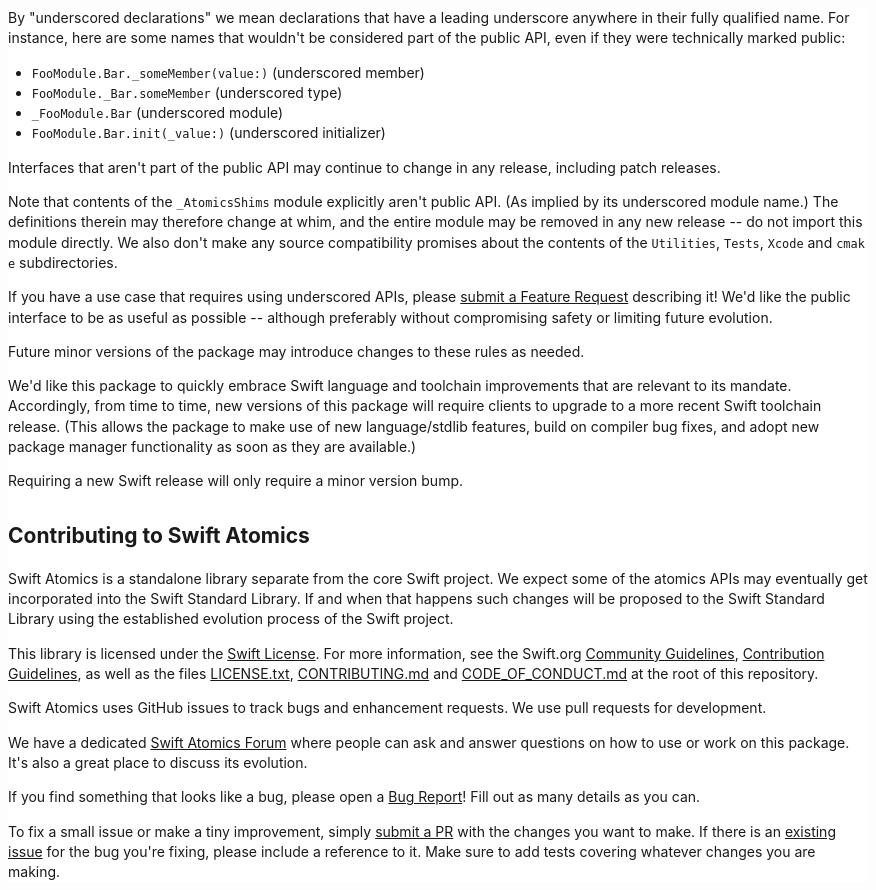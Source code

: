 By "underscored declarations" we mean declarations that have a leading underscore anywhere in their fully qualified name. For instance, here are some names that wouldn't be considered part of the public API, even if they were technically marked public:

- `FooModule.Bar._someMember(value:)` (underscored member)
- `FooModule._Bar.someMember` (underscored type)
- `_FooModule.Bar` (underscored module)
- `FooModule.Bar.init(_value:)` (underscored initializer)

Interfaces that aren't part of the public API may continue to change in any release, including patch releases. 

Note that contents of the `_AtomicsShims` module explicitly aren't public API. (As implied by its underscored module name.) The definitions therein may therefore change at whim, and the entire module may be removed in any new release -- do not import this module directly. We also don't make any source compatibility promises about the contents of the `Utilities`, `Tests`, `Xcode` and `cmake` subdirectories.

If you have a use case that requires using underscored APIs, please [submit a Feature Request][enhancement] describing it! We'd like the public interface to be as useful as possible -- although preferably without compromising safety or limiting future evolution.

Future minor versions of the package may introduce changes to these rules as needed.

We'd like this package to quickly embrace Swift language and toolchain improvements that are relevant to its mandate. Accordingly, from time to time, new versions of this package will require clients to upgrade to a more recent Swift toolchain release. (This allows the package to make use of new language/stdlib features, build on compiler bug fixes, and adopt new package manager functionality as soon as they are available.)

Requiring a new Swift release will only require a minor version bump.

## Contributing to Swift Atomics

Swift Atomics is a standalone library separate from the core Swift project. We expect some of the atomics APIs may eventually get incorporated into the Swift Standard Library. If and when that happens such changes will be proposed to the Swift Standard Library using the established evolution process of the Swift project.

This library is licensed under the [Swift License]. For more information, see the Swift.org [Community Guidelines], [Contribution Guidelines], as well as the files [LICENSE.txt](./LICENSE.txt), [CONTRIBUTING.md](./CONTRIBUTING.md) and [CODE_OF_CONDUCT.md](./CODE_OF_CONDUCT.md) at the root of this repository.

Swift Atomics uses GitHub issues to track bugs and enhancement requests. We use pull requests for development.

[Swift License]: https://swift.org/LICENSE.txt
[Community Guidelines]: https://swift.org/community/
[Contribution Guidelines]: https://swift.org/contributing/

We have a dedicated [Swift Atomics Forum][forum] where people can ask and answer questions on how to use or work on this package. It's also a great place to discuss its evolution.

[forum]: https://forums.swift.org/c/related-projects/swift-atomics

If you find something that looks like a bug, please open a [Bug Report][bugreport]! Fill out as many details as you can.

To fix a small issue or make a tiny improvement, simply [submit a PR][PR] with the changes you want to make. If there is an [existing issue][issues] for the bug you're fixing, please include a reference to it. Make sure to add tests covering whatever changes you are making.


[SE-0282]: https://github.com/apple/swift-evolution/blob/master/proposals/0282-atomics.md
[SE-0282r0]: https://github.com/apple/swift-evolution/blob/3a358a07e878a58bec256639d2beb48461fc3177/proposals/0282-atomics.md
[SE-0282]: https://github.com/apple/swift-evolution/blob/master/proposals/0282-atomics.md
[semver]: https://semver.org
[PR]: https://github.com/apple/swift-atomics/compare
[issues]: https://github.com/apple/swift-atomics/issues
[bugreport]: https://github.com/apple/swift-atomics/issues/new?assignees=&labels=bug&template=BUG_REPORT.md
[enhancement]: https://github.com/apple/swift-atomics/issues/new?assignees=&labels=enhancement&template=FEATURE_REQUEST.md